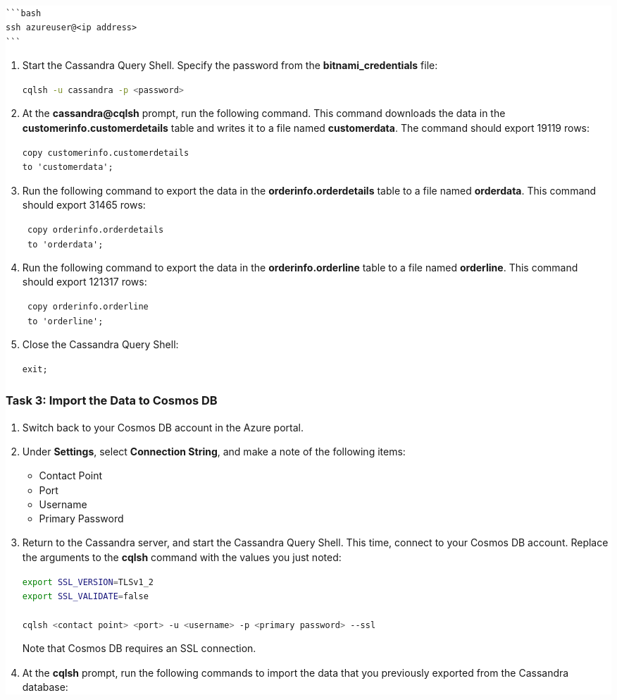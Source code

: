     ```bash
    ssh azureuser@<ip address>
    ```

1. Start the Cassandra Query Shell. Specify the password from the **bitnami_credentials** file:

    ```bash
    cqlsh -u cassandra -p <password>
    ```

1. At the **cassandra@cqlsh** prompt, run the following command. This command downloads the data in the **customerinfo.customerdetails** table and writes it to a file named **customerdata**. The command should export 19119 rows:

    ```cqlsh
    copy customerinfo.customerdetails
    to 'customerdata';
    ```

1. Run the following command to export the data in the **orderinfo.orderdetails** table to a file named **orderdata**. This command should export 31465 rows:

   ```cqlsh
    copy orderinfo.orderdetails
    to 'orderdata';
    ```

1. Run the following command to export the data in the **orderinfo.orderline** table to a file named **orderline**. This command should export 121317 rows:

   ```cqlsh
    copy orderinfo.orderline
    to 'orderline';
    ```

1. Close the Cassandra Query Shell:

    ```cqlsh
    exit;
    ```

### Task 3: Import the Data to Cosmos DB

1. Switch back to your Cosmos DB account in the Azure portal.
1. Under **Settings**, select **Connection String**, and make a note of the following items:

   - Contact Point
   - Port
   - Username
   - Primary Password

1. Return to the Cassandra server, and start the Cassandra Query Shell. This time, connect to your Cosmos DB account. Replace the arguments to the **cqlsh** command with the values you just noted:

    ```bash
    export SSL_VERSION=TLSv1_2
    export SSL_VALIDATE=false

    cqlsh <contact point> <port> -u <username> -p <primary password> --ssl
    ```

    Note that Cosmos DB requires an SSL connection.

1. At the **cqlsh** prompt, run the following commands to import the data that you previously exported from the Cassandra database:

    ```cqlsh
   ```